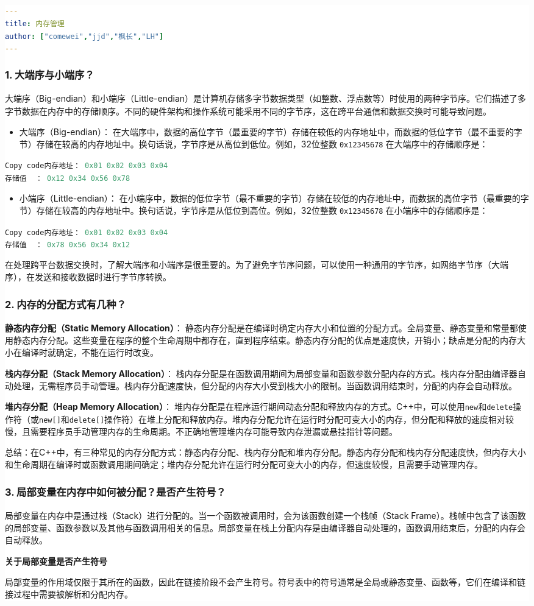 ```yaml
---
title: 内存管理
author: ["comewei","jjd","枫长","LH"]
---
```




### 1. 大端序与小端序？

大端序（Big-endian）和小端序（Little-endian）是计算机存储多字节数据类型（如整数、浮点数等）时使用的两种字节序。它们描述了多字节数据在内存中的存储顺序。不同的硬件架构和操作系统可能采用不同的字节序，这在跨平台通信和数据交换时可能导致问题。

- 大端序（Big-endian）： 在大端序中，数据的高位字节（最重要的字节）存储在较低的内存地址中，而数据的低位字节（最不重要的字节）存储在较高的内存地址中。换句话说，字节序是从高位到低位。例如，32位整数 `0x12345678` 在大端序中的存储顺序是：

```cpp
Copy code内存地址： 0x01 0x02 0x03 0x04
存储值  ： 0x12 0x34 0x56 0x78
```

- 小端序（Little-endian）： 在小端序中，数据的低位字节（最不重要的字节）存储在较低的内存地址中，而数据的高位字节（最重要的字节）存储在较高的内存地址中。换句话说，字节序是从低位到高位。例如，32位整数 `0x12345678` 在小端序中的存储顺序是：

```cpp
Copy code内存地址： 0x01 0x02 0x03 0x04
存储值  ： 0x78 0x56 0x34 0x12
```

在处理跨平台数据交换时，了解大端序和小端序是很重要的。为了避免字节序问题，可以使用一种通用的字节序，如网络字节序（大端序），在发送和接收数据时进行字节序转换。

### 2. 内存的分配方式有几种？

**静态内存分配（Static Memory Allocation）**： 静态内存分配是在编译时确定内存大小和位置的分配方式。全局变量、静态变量和常量都使用静态内存分配。这些变量在程序的整个生命周期中都存在，直到程序结束。静态内存分配的优点是速度快，开销小；缺点是分配的内存大小在编译时就确定，不能在运行时改变。

**栈内存分配（Stack Memory Allocation）**： 栈内存分配是在函数调用期间为局部变量和函数参数分配内存的方式。栈内存分配由编译器自动处理，无需程序员手动管理。栈内存分配速度快，但分配的内存大小受到栈大小的限制。当函数调用结束时，分配的内存会自动释放。

**堆内存分配（Heap Memory Allocation）**： 堆内存分配是在程序运行期间动态分配和释放内存的方式。C++中，可以使用`new`和`delete`操作符（或`new[]`和`delete[]`操作符）在堆上分配和释放内存。堆内存分配允许在运行时分配可变大小的内存，但分配和释放的速度相对较慢，且需要程序员手动管理内存的生命周期。不正确地管理堆内存可能导致内存泄漏或悬挂指针等问题。

总结：在C++中，有三种常见的内存分配方式：静态内存分配、栈内存分配和堆内存分配。静态内存分配和栈内存分配速度快，但内存大小和生命周期在编译时或函数调用期间确定；堆内存分配允许在运行时分配可变大小的内存，但速度较慢，且需要手动管理内存。



### 3. 局部变量在内存中如何被分配？是否产生符号？

局部变量在内存中是通过栈（Stack）进行分配的。当一个函数被调用时，会为该函数创建一个栈帧（Stack Frame）。栈帧中包含了该函数的局部变量、函数参数以及其他与函数调用相关的信息。局部变量在栈上分配内存是由编译器自动处理的，函数调用结束后，分配的内存会自动释放。

**关于局部变量是否产生符号**

局部变量的作用域仅限于其所在的函数，因此在链接阶段不会产生符号。符号表中的符号通常是全局或静态变量、函数等，它们在编译和链接过程中需要被解析和分配内存。


